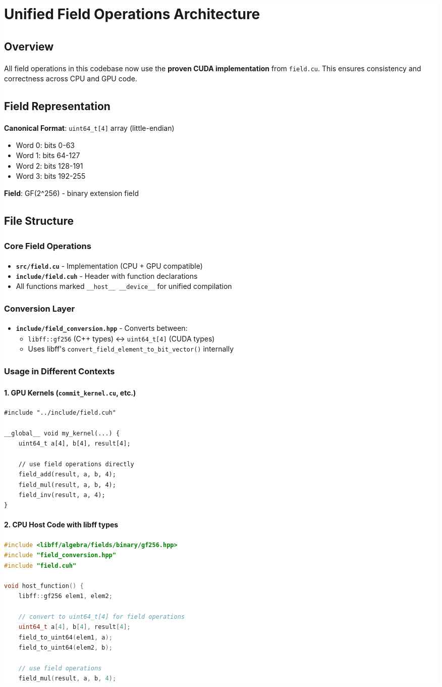 # Unified Field Operations Architecture

## Overview

All field operations in this codebase now use the **proven CUDA implementation** from `field.cu`. This ensures consistency and correctness across CPU and GPU code.

## Field Representation

**Canonical Format**: `uint64_t[4]` array (little-endian)
- Word 0: bits 0-63
- Word 1: bits 64-127
- Word 2: bits 128-191
- Word 3: bits 192-255

**Field**: GF(2^256) - binary extension field

## File Structure

### Core Field Operations
- **`src/field.cu`** - Implementation (CPU + GPU compatible)
- **`include/field.cuh`** - Header with function declarations
- All functions marked `__host__ __device__` for unified compilation

### Conversion Layer
- **`include/field_conversion.hpp`** - Converts between:
  - `libff::gf256` (C++ types) ↔ `uint64_t[4]` (CUDA types)
  - Uses libff's `convert_field_element_to_bit_vector()` internally

### Usage in Different Contexts

#### 1. GPU Kernels (`commit_kernel.cu`, etc.)
```cuda
#include "../include/field.cuh"

__global__ void my_kernel(...) {
    uint64_t a[4], b[4], result[4];
    
    // use field operations directly
    field_add(result, a, b, 4);
    field_mul(result, a, b, 4);
    field_inv(result, a, 4);
}
```

#### 2. CPU Host Code with libff types
```cpp
#include <libff/algebra/fields/binary/gf256.hpp>
#include "field_conversion.hpp"
#include "field.cuh"

void host_function() {
    libff::gf256 elem1, elem2;
    
    // convert to uint64_t[4] for field operations
    uint64_t a[4], b[4], result[4];
    field_to_uint64(elem1, a);
    field_to_uint64(elem2, b);
    
    // use field operations
    field_mul(result, a, b, 4);
```